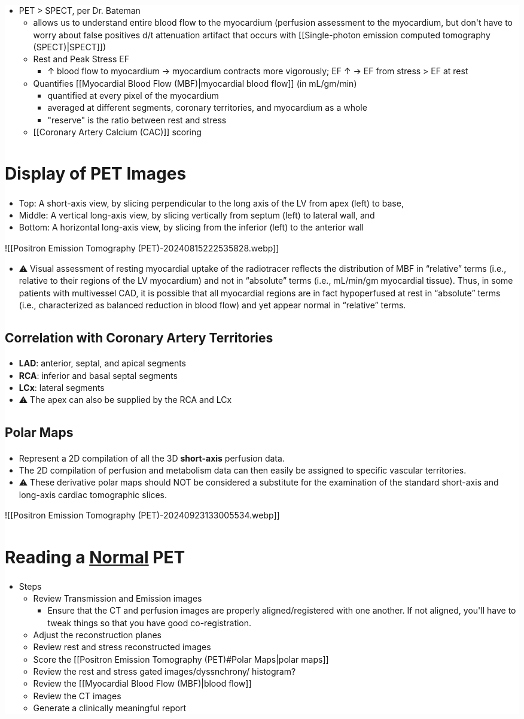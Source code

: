 - PET > SPECT, per Dr. Bateman
	- allows us to understand entire blood flow to the myocardium (perfusion assessment to the myocardium, but don't have to worry about false positives d/t attenuation artifact that occurs with [[Single-photon emission computed tomography (SPECT)|SPECT]])
	- Rest and Peak Stress EF
		- ↑ blood flow to myocardium → myocardium contracts more vigorously; EF ↑ → EF from stress > EF at rest
	- Quantifies [[Myocardial Blood Flow (MBF)|myocardial blood flow]] (in mL/gm/min)
		- quantified at every pixel of the myocardium
		- averaged at different segments, coronary territories, and myocardium as a whole
		- "reserve" is the ratio between rest and stress
	- [[Coronary Artery Calcium (CAC)]] scoring
# Display of PET Images

- Top: A short-axis view, by slicing perpendicular to the long axis of the LV from apex (left) to base,
- Middle: A vertical long-axis view, by slicing vertically from septum (left) to lateral wall, and
- Bottom: A horizontal long-axis view, by slicing from the inferior (left) to the anterior wall

![[Positron Emission Tomography (PET)-20240815222535828.webp]]
- ⚠️ Visual assessment of resting myocardial uptake of the radiotracer reflects the distribution of MBF in “relative” terms (i.e., relative to their regions of the LV myocardium) and not in “absolute” terms (i.e., mL/min/gm myocardial tissue). Thus, in some patients with multivessel CAD, it is possible that all myocardial regions are in fact hypoperfused at rest in “absolute” terms (i.e., characterized as balanced reduction in blood flow) and yet appear normal in “relative” terms.

## Correlation with Coronary Artery Territories

- **LAD**: anterior, septal, and apical segments
- **RCA**: inferior and basal septal segments
- **LCx**: lateral segments
- ⚠️ The apex can also be supplied by the RCA and LCx

## Polar Maps

- Represent a 2D compilation of all the 3D **short-axis** perfusion data. 
- The 2D compilation of perfusion and metabolism data can then easily be assigned to specific vascular territories. 
- ⚠️ These derivative polar maps should NOT be considered a substitute for the examination of the standard short-axis and long-axis cardiac tomographic slices.

![[Positron Emission Tomography (PET)-20240923133005534.webp]]

# Reading a <u>Normal</u> PET

- Steps
	- Review Transmission and Emission images
		- Ensure that the CT and perfusion images are properly aligned/registered with one another. If not aligned, you'll have to tweak things so that you have good co-registration.
	- Adjust the reconstruction planes
	- Review rest and stress reconstructed images
	- Score the [[Positron Emission Tomography (PET)#Polar Maps|polar maps]]
	- Review the rest and stress gated images/dyssnchrony/ histogram?
	- Review the [[Myocardial Blood Flow (MBF)|blood flow]]
	- Review the CT images
	- Generate a clinically meaningful report


[^imaging]: Garcia, M. J., Kwong, R. Y., Scherrer-Crosbie, M., Taub, C. C., Blankstein, R., Lima, J., Bonow, R. O., Eshtehardi, P., & Bois, J. P. (2020). State of the Art: Imaging for Myocardial Viability: A Scientific Statement From the American Heart Association. Circulation: Cardiovascular Imaging, 13(7). https://doi.org/10.1161/hci.0000000000000053
[^asnc]: Dilsizian V, Bacharach SL, Beanlands RS, et al. ASNC imaging guidelines/SNMMI procedure standard for positron emission tomography (PET) nuclear cardiology procedures. Journal of Nuclear Cardiology. 2016;23(5):1187-1226. doi:10.1007/s12350-016-0522-3
[^bateman]: Bateman TM, Heller GV, Beanlands R, et al. Practical Guide for Interpreting and Reporting Cardiac PET Measurements of Myocardial Blood Flow: An Information Statement from the American Society of Nuclear Cardiology, and the Society of Nuclear Medicine and Molecular Imaging. Journal of Nuclear Medicine. 2021;62(11):1599-1615. doi:10.2967/jnumed.121.261989